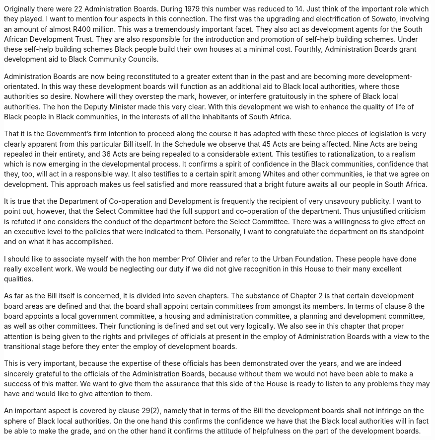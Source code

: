<p>Originally there were 22 Administration Boards. During 1979 this number was reduced to 14. Just think of the important role which they played. I want to mention four aspects in this connection. The first was the upgrading and electrification of Soweto, involving an amount of almost R400 million. This was a tremendously important facet. They also act as development agents for the South African Development Trust. They are also responsible for the introduction and promotion of self-help building schemes. Under these self-help building schemes Black people build their own houses at a minimal cost. Fourthly, Administration Boards grant development aid to Black Community Councils.</p>

<p>Administration Boards are now being reconstituted to a greater extent than in the past and are becoming more development-orientated. In this way these development boards will function as an additional aid to Black local authorities, where those authorities so desire. Nowhere will they overstep the mark, however, or interfere gratuitously in the sphere of Black local authorities. The hon the Deputy Minister made this very clear. With this development we wish to enhance the quality of life of Black people in Black communities, in the interests of all the inhabitants of South Africa.</p>

<p>That it is the Government&#x2019;s firm intention to proceed along the course it has adopted <span class="col_427-428" refersTo="page_0244"/>with these three pieces of legislation is very clearly apparent from this particular Bill itself. In the Schedule we observe that 45 Acts are being affected. Nine Acts are being repealed in their entirety, and 36 Acts are being repealed to a considerable extent. This testifies to rationalization, to a realism which is now emerging in the developmental process. It confirms a spirit of confidence in the Black communities, confidence that they, too, will act in a responsible way. It also testifies to a certain spirit among Whites and other communities, ie that we agree on development. This approach makes us feel satisfied and more reassured that a bright future awaits all our people in South Africa.</p>

<p>It is true that the Department of Co-operation and Development is frequently the recipient of very unsavoury publicity. I want to point out, however, that the Select Committee had the full support and co-operation of the department. Thus unjustified criticism is refuted if one considers the conduct of the department before the Select Committee. There was a willingness to give effect on an executive level to the policies that were indicated to them. Personally, I want to congratulate the department on its standpoint and on what it has accomplished.</p>

<p>I should like to associate myself with the hon member Prof Olivier and refer to the Urban Foundation. These people have done really excellent work. We would be neglecting our duty if we did not give recognition in this House to their many excellent qualities.</p>

<p>As far as the Bill itself is concerned, it is divided into seven chapters. The substance of Chapter 2 is that certain development board areas are defined and that the board shall appoint certain committees from amongst its members. In terms of clause 8 the board appoints a local government committee, a housing and administration committee, a planning and development committee, as well as other committees. Their functioning is defined and set out very logically. We also see in this chapter that proper attention is being given to the rights and privileges of officials at present in the employ of Administration Boards with a view to the transitional stage before they enter the employ of development boards.</p>

<p>This is very important, because the expertise of these officials has been demonstrated over the years, and we are indeed sincerely grateful to the officials of the Administration Boards, because without them we would not have been able to make a success of this matter. We want to give them the assurance that this side of the House is ready to listen to any problems they may have and would like to give attention to them.</p>

<p>An important aspect is covered by clause 29(2), namely that in terms of the Bill the development boards shall not infringe on the sphere of Black local authorities. On the one hand this confirms the confidence we have that the Black local authorities will in fact be able to make the grade, and on the other hand it confirms the attitude of helpfulness on the part of the development boards.</p>
